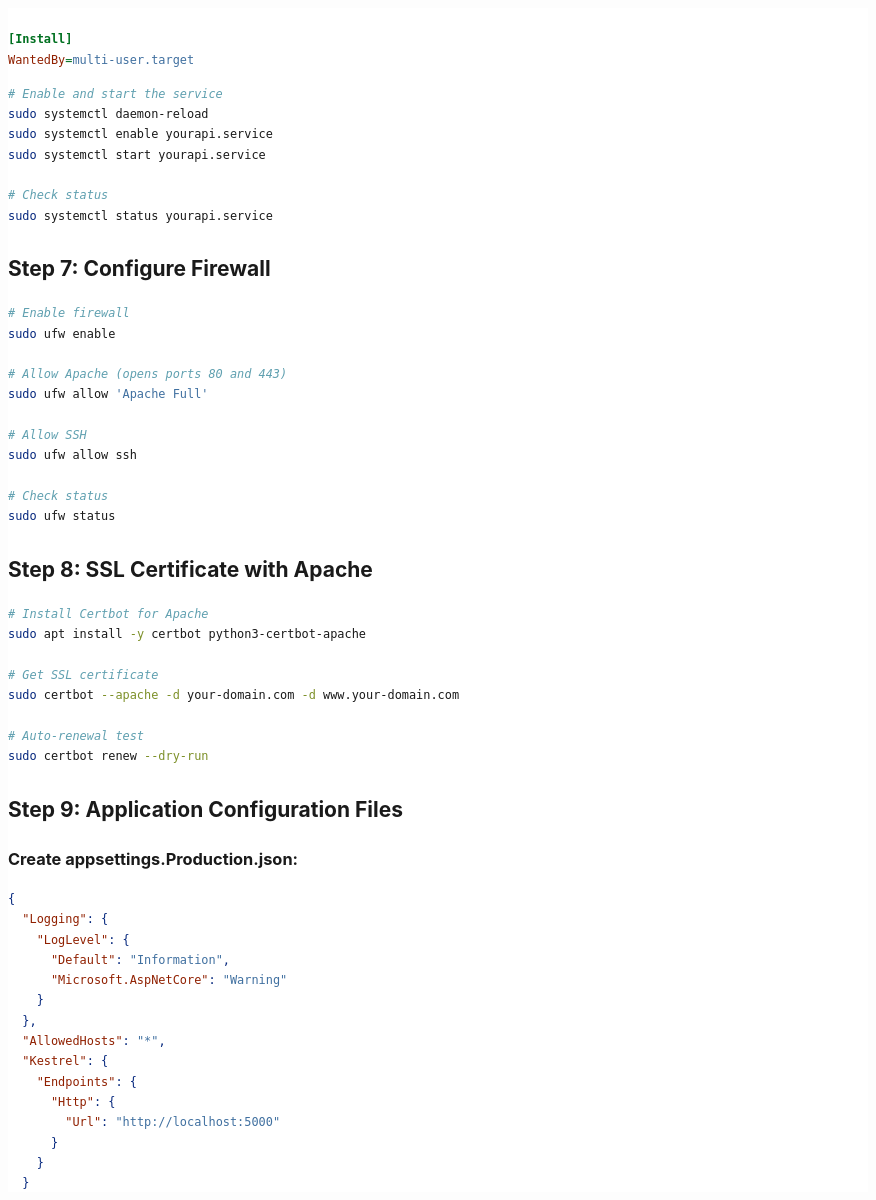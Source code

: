```ini

[Install]
WantedBy=multi-user.target
```

```bash
# Enable and start the service
sudo systemctl daemon-reload
sudo systemctl enable yourapi.service
sudo systemctl start yourapi.service

# Check status
sudo systemctl status yourapi.service
```

## Step 7: Configure Firewall

```bash
# Enable firewall
sudo ufw enable

# Allow Apache (opens ports 80 and 443)
sudo ufw allow 'Apache Full'

# Allow SSH
sudo ufw allow ssh

# Check status
sudo ufw status
```

## Step 8: SSL Certificate with Apache

```bash
# Install Certbot for Apache
sudo apt install -y certbot python3-certbot-apache

# Get SSL certificate
sudo certbot --apache -d your-domain.com -d www.your-domain.com

# Auto-renewal test
sudo certbot renew --dry-run
```

## Step 9: Application Configuration Files

### Create appsettings.Production.json:
```json
{
  "Logging": {
    "LogLevel": {
      "Default": "Information",
      "Microsoft.AspNetCore": "Warning"
    }
  },
  "AllowedHosts": "*",
  "Kestrel": {
    "Endpoints": {
      "Http": {
        "Url": "http://localhost:5000"
      }
    }
  }
```